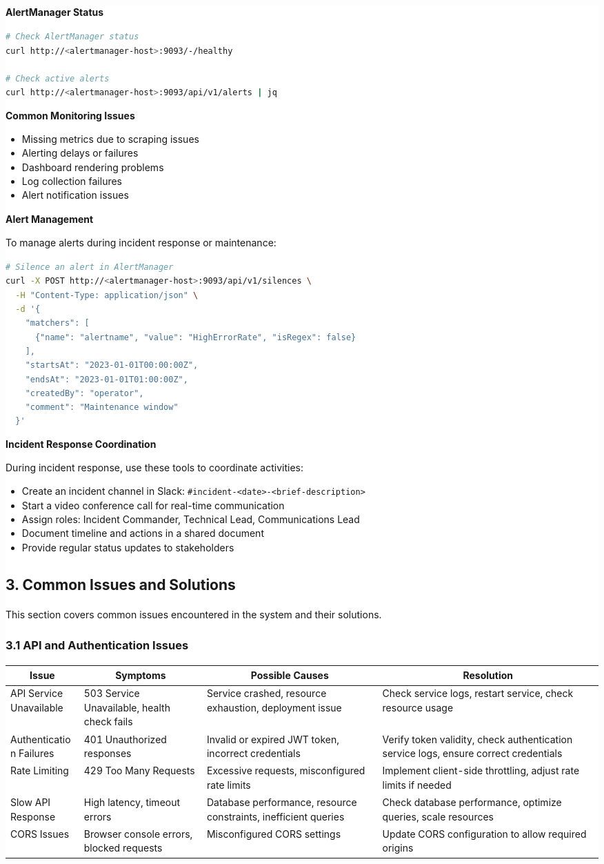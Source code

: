 **AlertManager Status**

```bash
# Check AlertManager status
curl http://<alertmanager-host>:9093/-/healthy

# Check active alerts
curl http://<alertmanager-host>:9093/api/v1/alerts | jq
```

**Common Monitoring Issues**

- Missing metrics due to scraping issues
- Alerting delays or failures
- Dashboard rendering problems
- Log collection failures
- Alert notification issues

**Alert Management**

To manage alerts during incident response or maintenance:

```bash
# Silence an alert in AlertManager
curl -X POST http://<alertmanager-host>:9093/api/v1/silences \
  -H "Content-Type: application/json" \
  -d '{
    "matchers": [
      {"name": "alertname", "value": "HighErrorRate", "isRegex": false}
    ],
    "startsAt": "2023-01-01T00:00:00Z",
    "endsAt": "2023-01-01T01:00:00Z",
    "createdBy": "operator",
    "comment": "Maintenance window"
  }'
```

**Incident Response Coordination**

During incident response, use these tools to coordinate activities:

- Create an incident channel in Slack: `#incident-<date>-<brief-description>`
- Start a video conference call for real-time communication
- Assign roles: Incident Commander, Technical Lead, Communications Lead
- Document timeline and actions in a shared document
- Provide regular status updates to stakeholders

## 3. Common Issues and Solutions

This section covers common issues encountered in the system and their solutions.

### 3.1 API and Authentication Issues

| Issue | Symptoms | Possible Causes | Resolution |
| --- | --- | --- | --- |
| API Service Unavailable | 503 Service Unavailable, health check fails | Service crashed, resource exhaustion, deployment issue | Check service logs, restart service, check resource usage |
| Authentication Failures | 401 Unauthorized responses | Invalid or expired JWT token, incorrect credentials | Verify token validity, check authentication service logs, ensure correct credentials |
| Rate Limiting | 429 Too Many Requests | Excessive requests, misconfigured rate limits | Implement client-side throttling, adjust rate limits if needed |
| Slow API Response | High latency, timeout errors | Database performance, resource constraints, inefficient queries | Check database performance, optimize queries, scale resources |
| CORS Issues | Browser console errors, blocked requests | Misconfigured CORS settings | Update CORS configuration to allow required origins |
